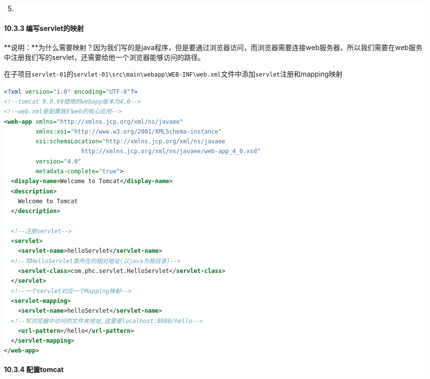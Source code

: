 5. 

#### 10.3.3 编写servlet的映射

**说明：**为什么需要映射？因为我们写的是java程序，但是要通过浏览器访问，而浏览器需要连接web服务器，所以我们需要在web服务中注册我们写的servlet，还需要给他一个浏览器能够访问的路径。

在子项目`servlet-01`的`servlet-01\src\main\webapp\WEB-INF\web.xml`文件中添加`servlet`注册和mapping映射

```xml
<?xml version="1.0" encoding="UTF-8"?>
<!--tomcat 9.0.69使用的webapp版本为4.0-->
<!--web.xml是配置我们web的核心应用-->
<web-app xmlns="http://xmlns.jcp.org/xml/ns/javaee"
         xmlns:xsi="http://www.w3.org/2001/XMLSchema-instance"
         xsi:schemaLocation="http://xmlns.jcp.org/xml/ns/javaee
                      http://xmlns.jcp.org/xml/ns/javaee/web-app_4_0.xsd"
         version="4.0"
         metadata-complete="true">
  <display-name>Welcome to Tomcat</display-name>
  <description>
    Welcome to Tomcat
  </description>
    
  <!--注册servlet-->
  <servlet>
    <servlet-name>helloServlet</servlet-name>
  <!--写HelloServlet类所在的相对地址(以java为根目录)-->
    <servlet-class>com.phc.servlet.HelloServlet</servlet-class>
  </servlet>
  <!--一个servlet对应一个Mapping映射-->
  <servlet-mapping>
    <servlet-name>helloServlet</servlet-name>
  <!--写浏览器中访问的文件夹地址,这里是localhost:8080/hello-->
    <url-pattern>/hello</url-pattern>
  </servlet-mapping>
</web-app>
```

#### 10.3.4 配置tomcat
